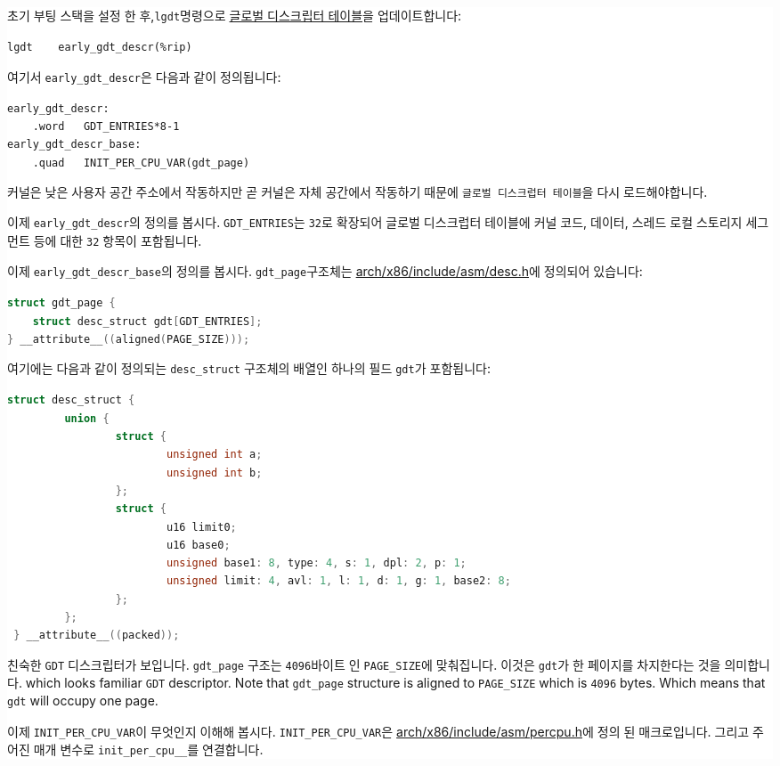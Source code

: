 초기 부팅 스택을 설정 한 후,`lgdt`명령으로 [글로벌 디스크립터 테이블](https://en.wikipedia.org/wiki/Global_Descriptor_Table)을 업데이트합니다:

```assembly
lgdt	early_gdt_descr(%rip)
```

여기서 `early_gdt_descr`은 다음과 같이 정의됩니다:

```assembly
early_gdt_descr:
	.word	GDT_ENTRIES*8-1
early_gdt_descr_base:
	.quad	INIT_PER_CPU_VAR(gdt_page)
```

커널은 낮은 사용자 공간 주소에서 작동하지만 곧 커널은 자체 공간에서 작동하기 때문에 `글로벌 디스크럽터 테이블`을 다시 로드해야합니다.

이제 `early_gdt_descr`의 정의를 봅시다. `GDT_ENTRIES`는 `32`로 확장되어 글로벌 디스크럽터 테이블에 커널 코드, 데이터, 스레드 로컬 스토리지 세그먼트 등에 대한 `32` 항목이 포함됩니다.

이제 `early_gdt_descr_base`의 정의를 봅시다. `gdt_page`구조체는 [arch/x86/include/asm/desc.h](https://github.com/torvalds/linux/blob/master/arch/x86/include/asm/desc.h)에 정의되어 있습니다:

```C
struct gdt_page {
	struct desc_struct gdt[GDT_ENTRIES];
} __attribute__((aligned(PAGE_SIZE)));
```

여기에는 다음과 같이 정의되는 `desc_struct` 구조체의 배열인 하나의 필드 `gdt`가 포함됩니다:

```C
struct desc_struct {
         union {
                 struct {
                         unsigned int a;
                         unsigned int b;
                 };
                 struct {
                         u16 limit0;
                         u16 base0;
                         unsigned base1: 8, type: 4, s: 1, dpl: 2, p: 1;
                         unsigned limit: 4, avl: 1, l: 1, d: 1, g: 1, base2: 8;
                 };
         };
 } __attribute__((packed));
```

친숙한 `GDT` 디스크립터가 보입니다. `gdt_page` 구조는 `4096`바이트 인 `PAGE_SIZE`에 맞춰집니다. 이것은 `gdt`가 한 페이지를 차지한다는 것을 의미합니다.
which looks familiar `GDT` descriptor. Note that `gdt_page` structure is aligned to `PAGE_SIZE` which is `4096` bytes. Which means that `gdt` will occupy one page.

이제 `INIT_PER_CPU_VAR`이 무엇인지 이해해 봅시다. `INIT_PER_CPU_VAR`은 [arch/x86/include/asm/percpu.h](https://github.com/torvalds/linux/blob/master/arch/x86/include/asm/percpu.h)에 정의 된 매크로입니다. 그리고 주어진 매개 변수로 `init_per_cpu__`를 연결합니다.
